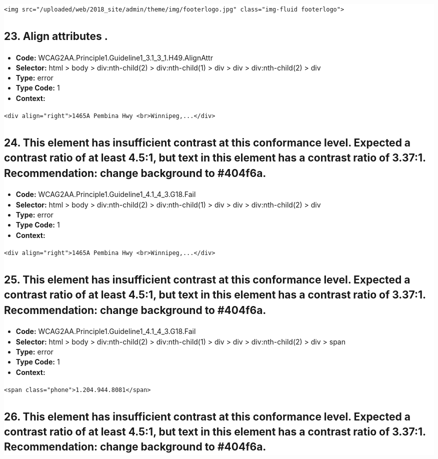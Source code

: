 ```
<img src="/uploaded/web/2018_site/admin/theme/img/footerlogo.jpg" class="img-fluid footerlogo">
```

## 23. Align attributes .

- **Code:** WCAG2AA.Principle1.Guideline1_3.1_3_1.H49.AlignAttr
- **Selector:** html > body > div:nth-child(2) > div:nth-child(1) > div > div > div:nth-child(2) > div
- **Type:** error
- **Type Code:** 1
- **Context:**

```
<div align="right">1465A Pembina Hwy <br>Winnipeg,...</div>
```

## 24. This element has insufficient contrast at this conformance level. Expected a contrast ratio of at least 4.5:1, but text in this element has a contrast ratio of 3.37:1. Recommendation:  change background to #404f6a.

- **Code:** WCAG2AA.Principle1.Guideline1_4.1_4_3.G18.Fail
- **Selector:** html > body > div:nth-child(2) > div:nth-child(1) > div > div > div:nth-child(2) > div
- **Type:** error
- **Type Code:** 1
- **Context:**

```
<div align="right">1465A Pembina Hwy <br>Winnipeg,...</div>
```

## 25. This element has insufficient contrast at this conformance level. Expected a contrast ratio of at least 4.5:1, but text in this element has a contrast ratio of 3.37:1. Recommendation:  change background to #404f6a.

- **Code:** WCAG2AA.Principle1.Guideline1_4.1_4_3.G18.Fail
- **Selector:** html > body > div:nth-child(2) > div:nth-child(1) > div > div > div:nth-child(2) > div > span
- **Type:** error
- **Type Code:** 1
- **Context:**

```
<span class="phone">1.204.944.8081</span>
```

## 26. This element has insufficient contrast at this conformance level. Expected a contrast ratio of at least 4.5:1, but text in this element has a contrast ratio of 3.37:1. Recommendation:  change background to #404f6a.
